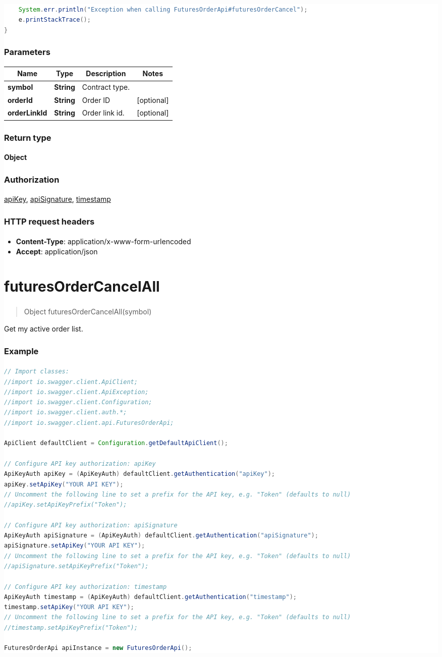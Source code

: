 ```java
    System.err.println("Exception when calling FuturesOrderApi#futuresOrderCancel");
    e.printStackTrace();
}
```

### Parameters

Name | Type | Description  | Notes
------------- | ------------- | ------------- | -------------
 **symbol** | **String**| Contract type. |
 **orderId** | **String**| Order ID | [optional]
 **orderLinkId** | **String**| Order link id. | [optional]

### Return type

**Object**

### Authorization

[apiKey](../README.md#apiKey), [apiSignature](../README.md#apiSignature), [timestamp](../README.md#timestamp)

### HTTP request headers

 - **Content-Type**: application/x-www-form-urlencoded
 - **Accept**: application/json

<a name="futuresOrderCancelAll"></a>
# **futuresOrderCancelAll**
> Object futuresOrderCancelAll(symbol)

Get my active order list.

### Example
```java
// Import classes:
//import io.swagger.client.ApiClient;
//import io.swagger.client.ApiException;
//import io.swagger.client.Configuration;
//import io.swagger.client.auth.*;
//import io.swagger.client.api.FuturesOrderApi;

ApiClient defaultClient = Configuration.getDefaultApiClient();

// Configure API key authorization: apiKey
ApiKeyAuth apiKey = (ApiKeyAuth) defaultClient.getAuthentication("apiKey");
apiKey.setApiKey("YOUR API KEY");
// Uncomment the following line to set a prefix for the API key, e.g. "Token" (defaults to null)
//apiKey.setApiKeyPrefix("Token");

// Configure API key authorization: apiSignature
ApiKeyAuth apiSignature = (ApiKeyAuth) defaultClient.getAuthentication("apiSignature");
apiSignature.setApiKey("YOUR API KEY");
// Uncomment the following line to set a prefix for the API key, e.g. "Token" (defaults to null)
//apiSignature.setApiKeyPrefix("Token");

// Configure API key authorization: timestamp
ApiKeyAuth timestamp = (ApiKeyAuth) defaultClient.getAuthentication("timestamp");
timestamp.setApiKey("YOUR API KEY");
// Uncomment the following line to set a prefix for the API key, e.g. "Token" (defaults to null)
//timestamp.setApiKeyPrefix("Token");

FuturesOrderApi apiInstance = new FuturesOrderApi();
```